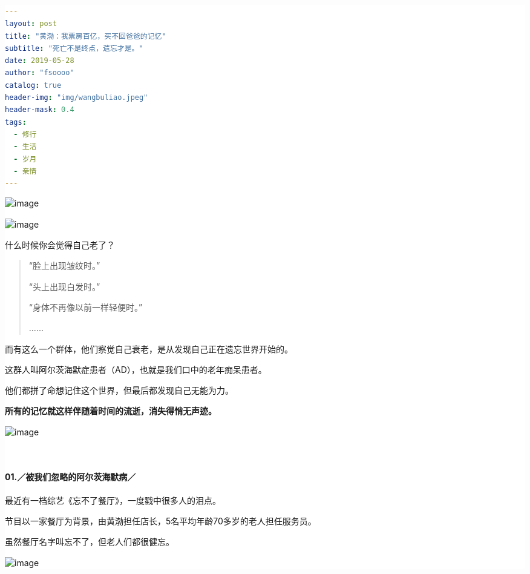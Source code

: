 ```yaml
---
layout: post
title: "黄渤：我票房百亿，买不回爸爸的记忆"
subtitle: "死亡不是终点，遗忘才是。"
date: 2019-05-28
author: "fsoooo"
catalog: true
header-img: "img/wangbuliao.jpeg"
header-mask: 0.4
tags:
  - 修行
  - 生活
  - 岁月
  - 亲情
---
```



![image](http://upload-images.jianshu.io/upload_images/6943526-6c9f6b000ce6573d?imageMogr2/auto-orient/strip%7CimageView2/2/w/1240)



![image](http://upload-images.jianshu.io/upload_images/6943526-a2abac491deb4a76?imageMogr2/auto-orient/strip)

什么时候你会觉得自己老了？

> “脸上出现皱纹时。”
>
> “头上出现白发时。”
>
> “身体不再像以前一样轻便时。”
>
> ......

而有这么一个群体，他们察觉自己衰老，是从发现自己正在遗忘世界开始的。

这群人叫阿尔茨海默症患者（AD），也就是我们口中的老年痴呆患者。

他们都拼了命想记住这个世界，但最后都发现自己无能为力。

**所有的记忆就这样伴随着时间的流逝，消失得悄无声迹。**

![image](http://upload-images.jianshu.io/upload_images/6943526-9e238c46c9b22c5b?imageMogr2/auto-orient/strip%7CimageView2/2/w/1240)

<br/>

#### 01.**／被我们忽略的阿尔茨海默病／**

最近有一档综艺《忘不了餐厅》，一度戳中很多人的泪点。

节目以一家餐厅为背景，由黄渤担任店长，5名平均年龄70多岁的老人担任服务员。

虽然餐厅名字叫忘不了，但老人们都很健忘。

![image](https://upload-images.jianshu.io/upload_images/6943526-2a09bbe190299037.jpg?imageMogr2/auto-orient/strip%7CimageView2/2/w/1240)
